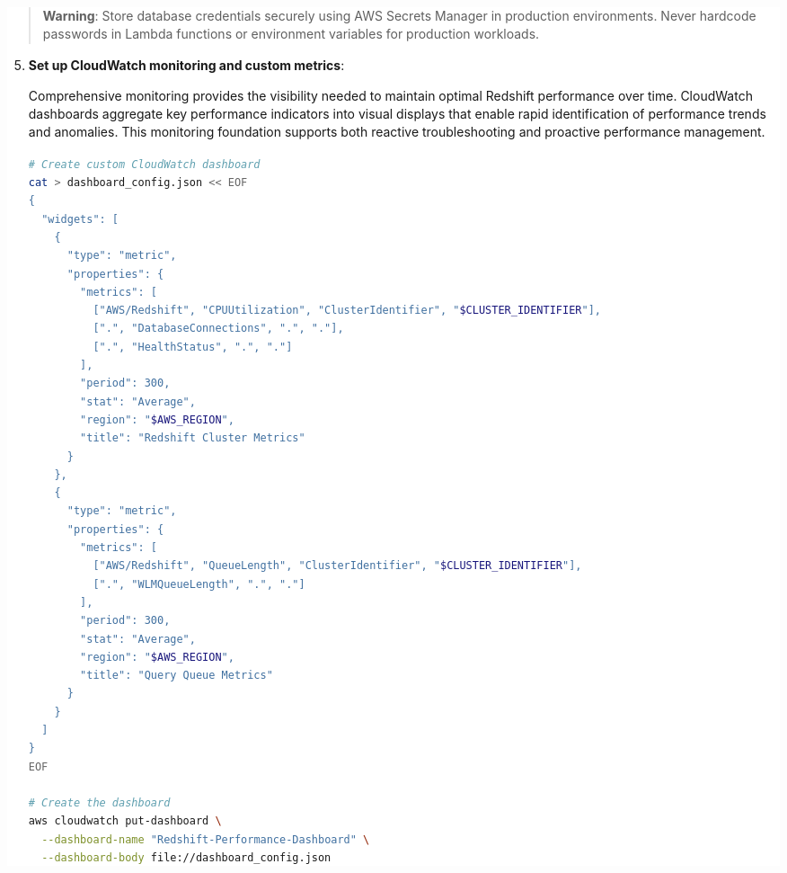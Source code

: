 > **Warning**: Store database credentials securely using AWS Secrets Manager in production environments. Never hardcode passwords in Lambda functions or environment variables for production workloads.

5. **Set up CloudWatch monitoring and custom metrics**:

   Comprehensive monitoring provides the visibility needed to maintain optimal Redshift performance over time. CloudWatch dashboards aggregate key performance indicators into visual displays that enable rapid identification of performance trends and anomalies. This monitoring foundation supports both reactive troubleshooting and proactive performance management.

   ```bash
   # Create custom CloudWatch dashboard
   cat > dashboard_config.json << EOF
   {
     "widgets": [
       {
         "type": "metric",
         "properties": {
           "metrics": [
             ["AWS/Redshift", "CPUUtilization", "ClusterIdentifier", "$CLUSTER_IDENTIFIER"],
             [".", "DatabaseConnections", ".", "."],
             [".", "HealthStatus", ".", "."]
           ],
           "period": 300,
           "stat": "Average",
           "region": "$AWS_REGION",
           "title": "Redshift Cluster Metrics"
         }
       },
       {
         "type": "metric",
         "properties": {
           "metrics": [
             ["AWS/Redshift", "QueueLength", "ClusterIdentifier", "$CLUSTER_IDENTIFIER"],
             [".", "WLMQueueLength", ".", "."]
           ],
           "period": 300,
           "stat": "Average",
           "region": "$AWS_REGION",
           "title": "Query Queue Metrics"
         }
       }
     ]
   }
   EOF

   # Create the dashboard
   aws cloudwatch put-dashboard \
     --dashboard-name "Redshift-Performance-Dashboard" \
     --dashboard-body file://dashboard_config.json
   ```

